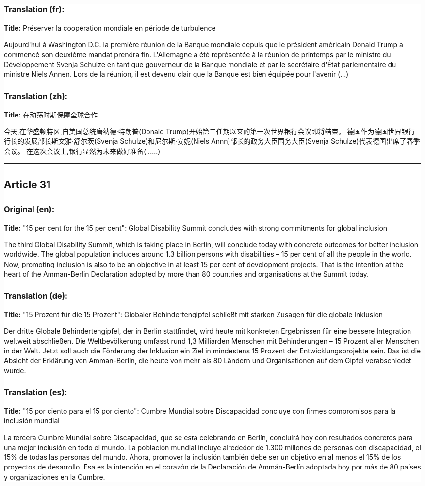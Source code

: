 ### Translation (fr):
**Title:** Préserver la coopération mondiale en période de turbulence

Aujourd'hui à Washington D.C. la première réunion de la Banque mondiale depuis que le président américain Donald Trump a commencé son deuxième mandat prendra fin. L'Allemagne a été représentée à la réunion de printemps par le ministre du Développement Svenja Schulze en tant que gouverneur de la Banque mondiale et par le secrétaire d'État parlementaire du ministre Niels Annen. Lors de la réunion, il est devenu clair que la Banque est bien équipée pour l'avenir (...)

### Translation (zh):
**Title:** 在动荡时期保障全球合作

今天,在华盛顿特区,自美国总统唐纳德·特朗普(Donald Trump)开始第二任期以来的第一次世界银行会议即将结束。 德国作为德国世界银行行长的发展部长斯文雅·舒尔茨(Svenja Schulze)和尼尔斯·安妮(Niels Annn)部长的政务大臣国务大臣(Svenja Schulze)代表德国出席了春季会议。 在这次会议上,银行显然为未来做好准备(......)

---

## Article 31
### Original (en):
**Title:** "15 per cent for the 15 per cent": Global Disability Summit concludes with strong commitments for global inclusion

The third Global Disability Summit, which is taking place in Berlin, will conclude today with concrete outcomes for better inclusion worldwide. The global population includes around 1.3 billion persons with disabilities – 15 per cent of all the people in the world. Now, promoting inclusion is also to be an objective in at least 15 per cent of development projects. That is the intention at the heart of the Amman-Berlin Declaration adopted by more than 80 countries and organisations at the Summit today.

### Translation (de):
**Title:** "15 Prozent für die 15 Prozent": Globaler Behindertengipfel schließt mit starken Zusagen für die globale Inklusion

Der dritte Globale Behindertengipfel, der in Berlin stattfindet, wird heute mit konkreten Ergebnissen für eine bessere Integration weltweit abschließen. Die Weltbevölkerung umfasst rund 1,3 Milliarden Menschen mit Behinderungen – 15 Prozent aller Menschen in der Welt. Jetzt soll auch die Förderung der Inklusion ein Ziel in mindestens 15 Prozent der Entwicklungsprojekte sein. Das ist die Absicht der Erklärung von Amman-Berlin, die heute von mehr als 80 Ländern und Organisationen auf dem Gipfel verabschiedet wurde.

### Translation (es):
**Title:** "15 por ciento para el 15 por ciento": Cumbre Mundial sobre Discapacidad concluye con firmes compromisos para la inclusión mundial

La tercera Cumbre Mundial sobre Discapacidad, que se está celebrando en Berlín, concluirá hoy con resultados concretos para una mejor inclusión en todo el mundo. La población mundial incluye alrededor de 1.300 millones de personas con discapacidad, el 15% de todas las personas del mundo. Ahora, promover la inclusión también debe ser un objetivo en al menos el 15% de los proyectos de desarrollo. Esa es la intención en el corazón de la Declaración de Ammán-Berlín adoptada hoy por más de 80 países y organizaciones en la Cumbre.
